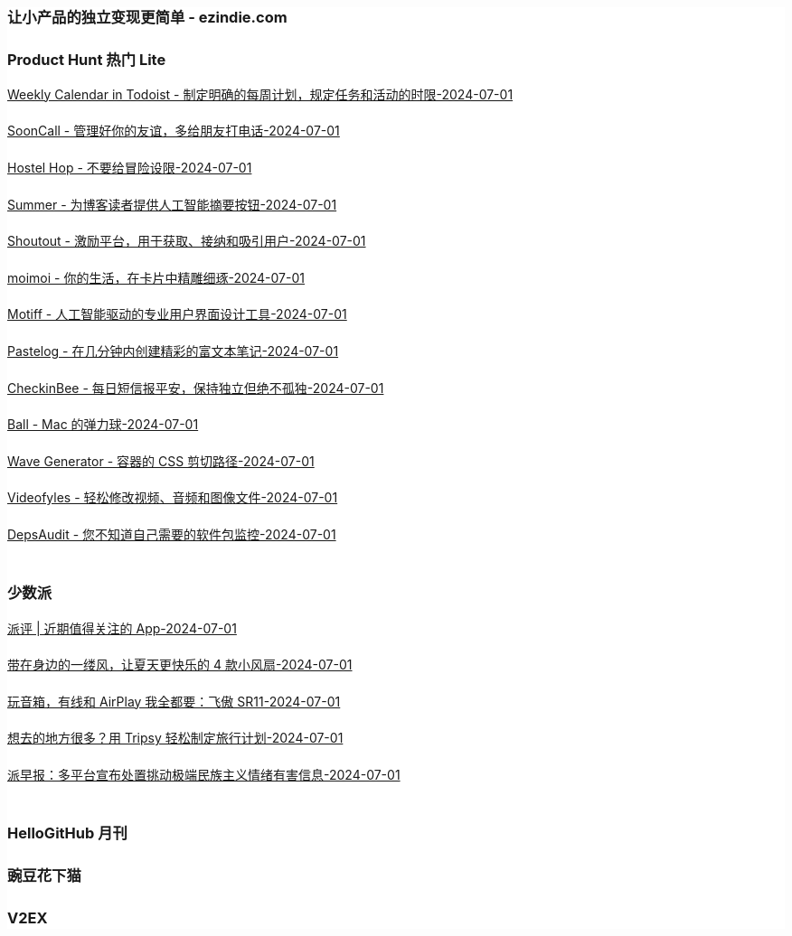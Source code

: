 



###  让小产品的独立变现更简单 - ezindie.com







###  Product Hunt 热门 Lite

<a target=_blank rel=nofollow href="https://todoist.com/" >Weekly Calendar in Todoist - 制定明确的每周计划，规定任务和活动的时限-2024-07-01</a><br/><br/><a target=_blank rel=nofollow href="https://sooncall.com/" >SoonCall - 管理好你的友谊，多给朋友打电话-2024-07-01</a><br/><br/><a target=_blank rel=nofollow href="https://hostelhop.io/" >Hostel Hop - 不要给冒险设限-2024-07-01</a><br/><br/><a target=_blank rel=nofollow href="https://www.getsummer.ai/" >Summer - 为博客读者提供人工智能摘要按钮-2024-07-01</a><br/><br/><a target=_blank rel=nofollow href="https://shout-out.co/" >Shoutout - 激励平台，用于获取、接纳和吸引用户-2024-07-01</a><br/><br/><a target=_blank rel=nofollow href="https://moimoi.app/" >moimoi - 你的生活，在卡片中精雕细琢-2024-07-01</a><br/><br/><a target=_blank rel=nofollow href="https://www.motiff.com/" >Motiff - 人工智能驱动的专业用户界面设计工具-2024-07-01</a><br/><br/><a target=_blank rel=nofollow href="https://pastelog.vercel.app/" >Pastelog - 在几分钟内创建精彩的富文本笔记-2024-07-01</a><br/><br/><a target=_blank rel=nofollow href="https://checkinbee.com/" >CheckinBee - 每日短信报平安，保持独立但绝不孤独-2024-07-01</a><br/><br/><a target=_blank rel=nofollow href="https://github.com/nate-parrott/ball/" >Ball - Mac 的弹力球-2024-07-01</a><br/><br/><a target=_blank rel=nofollow href="https://www.wavegenerator.app/" >Wave Generator - 容器的 CSS 剪切路径-2024-07-01</a><br/><br/><a target=_blank rel=nofollow href="https://videofyles.com/" >Videofyles - 轻松修改视频、音频和图像文件-2024-07-01</a><br/><br/><a target=_blank rel=nofollow href="https://depsaudit.com/" >DepsAudit - 您不知道自己需要的软件包监控-2024-07-01</a><br/><br/>





###  少数派

<a target=_blank rel=nofollow href="https://sspai.com/post/90113" >派评 | 近期值得关注的 App-2024-07-01</a><br/><br/><a target=_blank rel=nofollow href="https://sspai.com/post/90075" >带在身边的一缕风，让夏天更快乐的 4 款小风扇-2024-07-01</a><br/><br/><a target=_blank rel=nofollow href="https://sspai.com/post/89834" >玩音箱，有线和 AirPlay 我全都要：飞傲 SR11-2024-07-01</a><br/><br/><a target=_blank rel=nofollow href="https://sspai.com/post/89705" >想去的地方很多？用 Tripsy 轻松制定旅行计划-2024-07-01</a><br/><br/><a target=_blank rel=nofollow href="https://sspai.com/post/90090" >派早报：多平台宣布处置挑动极端民族主义情绪有害信息-2024-07-01</a><br/><br/>





###  HelloGitHub 月刊







###  豌豆花下猫







###  V2EX
